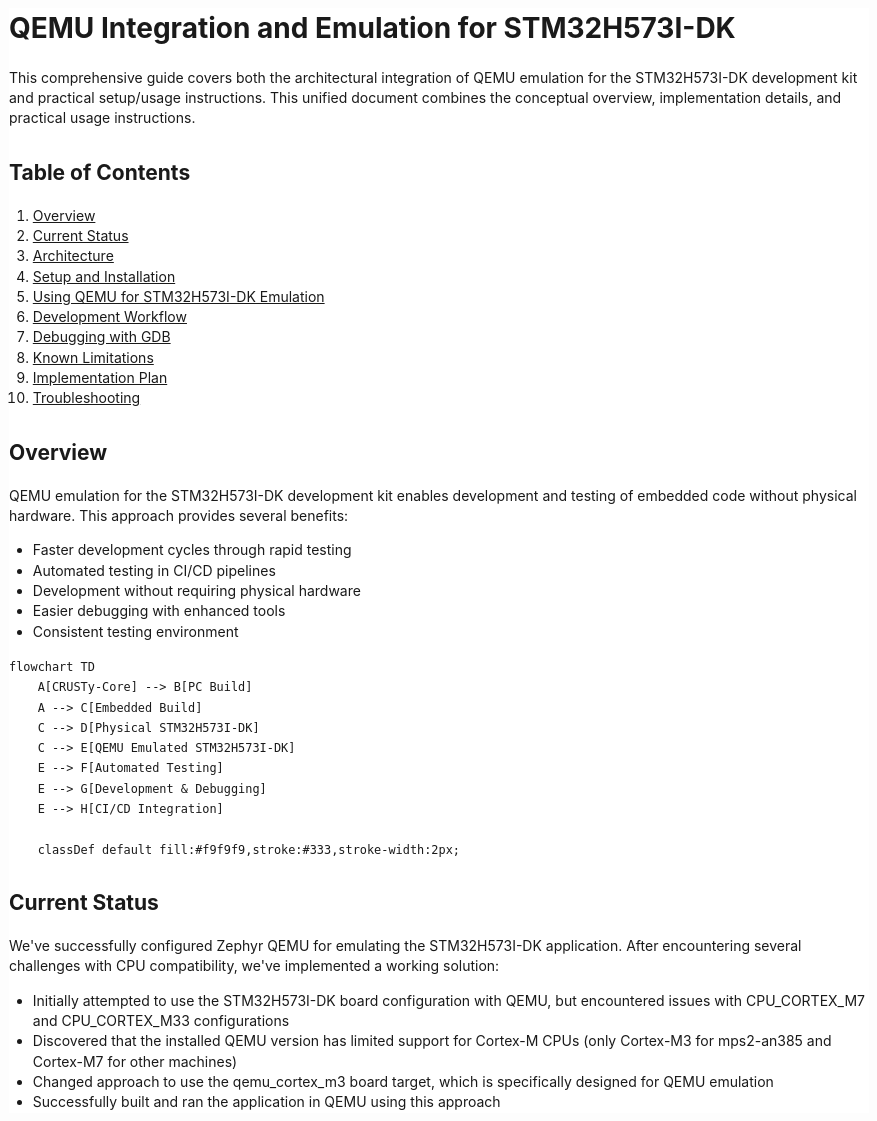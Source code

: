 # QEMU Integration and Emulation for STM32H573I-DK

This comprehensive guide covers both the architectural integration of QEMU emulation for the STM32H573I-DK development kit and practical setup/usage instructions. This unified document combines the conceptual overview, implementation details, and practical usage instructions.

## Table of Contents

1. [Overview](#overview)
2. [Current Status](#current-status)
3. [Architecture](#architecture)
4. [Setup and Installation](#setup-and-installation)
5. [Using QEMU for STM32H573I-DK Emulation](#using-qemu-for-stm32h573i-dk-emulation)
6. [Development Workflow](#development-workflow)
7. [Debugging with GDB](#debugging-with-gdb)
8. [Known Limitations](#known-limitations)
9. [Implementation Plan](#implementation-plan)
10. [Troubleshooting](#troubleshooting)

## Overview

QEMU emulation for the STM32H573I-DK development kit enables development and testing of embedded code without physical hardware. This approach provides several benefits:

- Faster development cycles through rapid testing
- Automated testing in CI/CD pipelines
- Development without requiring physical hardware
- Easier debugging with enhanced tools
- Consistent testing environment

```mermaid
flowchart TD
    A[CRUSTy-Core] --> B[PC Build]
    A --> C[Embedded Build]
    C --> D[Physical STM32H573I-DK]
    C --> E[QEMU Emulated STM32H573I-DK]
    E --> F[Automated Testing]
    E --> G[Development & Debugging]
    E --> H[CI/CD Integration]

    classDef default fill:#f9f9f9,stroke:#333,stroke-width:2px;
```

## Current Status

We've successfully configured Zephyr QEMU for emulating the STM32H573I-DK application. After encountering several challenges with CPU compatibility, we've implemented a working solution:

- Initially attempted to use the STM32H573I-DK board configuration with QEMU, but encountered issues with CPU_CORTEX_M7 and CPU_CORTEX_M33 configurations
- Discovered that the installed QEMU version has limited support for Cortex-M CPUs (only Cortex-M3 for mps2-an385 and Cortex-M7 for other machines)
- Changed approach to use the qemu_cortex_m3 board target, which is specifically designed for QEMU emulation
- Successfully built and ran the application in QEMU using this approach

